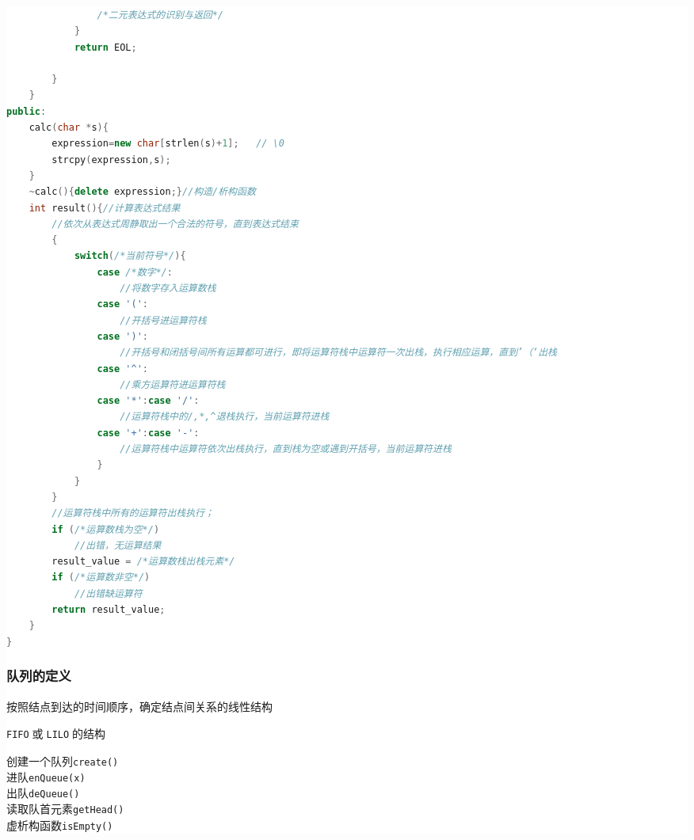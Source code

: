```c++
                /*二元表达式的识别与返回*/
            }
            return EOL;

        }
    }
public:
    calc(char *s){
        expression=new char[strlen(s)+1];   // \0 
        strcpy(expression,s);    
    }
    ~calc(){delete expression;}//构造/析构函数
    int result(){//计算表达式结果
        //依次从表达式周静取出一个合法的符号，直到表达式结束
        {
            switch(/*当前符号*/){
                case /*数字*/:
                    //将数字存入运算数栈
                case '(':
                    //开括号进运算符栈
                case ')':
                    //开括号和闭括号间所有运算都可进行，即将运算符栈中运算符一次出栈，执行相应运算，直到’（‘出栈
                case '^':
                    //乘方运算符进运算符栈
                case '*':case '/':
                    //运算符栈中的/,*,^退栈执行，当前运算符进栈
                case '+':case '-':
                    //运算符栈中运算符依次出栈执行，直到栈为空或遇到开括号，当前运算符进栈
                }
            }
        }
        //运算符栈中所有的运算符出栈执行；
        if (/*运算数栈为空*/)
            //出错，无运算结果
        result_value = /*运算数栈出栈元素*/
        if (/*运算数非空*/)
            //出错缺运算符
        return result_value;
    }
}
```

### 队列的定义

按照结点到达的时间顺序，确定结点间关系的线性结构

`FIFO` 或 `LILO` 的结构

创建一个队列`create()`\
进队`enQueue(x)`\
出队`deQueue()`\
读取队首元素`getHead()`\
虚析构函数`isEmpty()`
